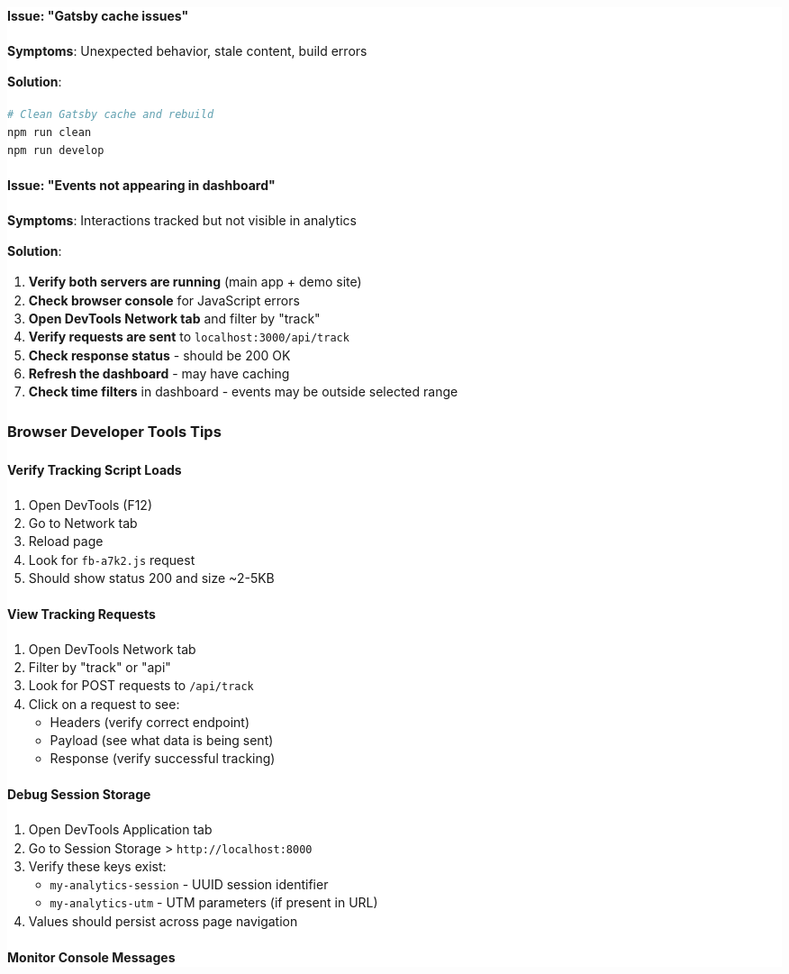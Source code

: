 #### Issue: "Gatsby cache issues"

**Symptoms**: Unexpected behavior, stale content, build errors

**Solution**:
```bash
# Clean Gatsby cache and rebuild
npm run clean
npm run develop
```

#### Issue: "Events not appearing in dashboard"

**Symptoms**: Interactions tracked but not visible in analytics

**Solution**:
1. **Verify both servers are running** (main app + demo site)
2. **Check browser console** for JavaScript errors
3. **Open DevTools Network tab** and filter by "track"
4. **Verify requests are sent** to `localhost:3000/api/track`
5. **Check response status** - should be 200 OK
6. **Refresh the dashboard** - may have caching
7. **Check time filters** in dashboard - events may be outside selected range

### Browser Developer Tools Tips

#### Verify Tracking Script Loads

1. Open DevTools (F12)
2. Go to Network tab
3. Reload page
4. Look for `fb-a7k2.js` request
5. Should show status 200 and size ~2-5KB

#### View Tracking Requests

1. Open DevTools Network tab
2. Filter by "track" or "api"
3. Look for POST requests to `/api/track`
4. Click on a request to see:
   - Headers (verify correct endpoint)
   - Payload (see what data is being sent)
   - Response (verify successful tracking)

#### Debug Session Storage

1. Open DevTools Application tab
2. Go to Session Storage > `http://localhost:8000`
3. Verify these keys exist:
   - `my-analytics-session` - UUID session identifier
   - `my-analytics-utm` - UTM parameters (if present in URL)
4. Values should persist across page navigation

#### Monitor Console Messages
